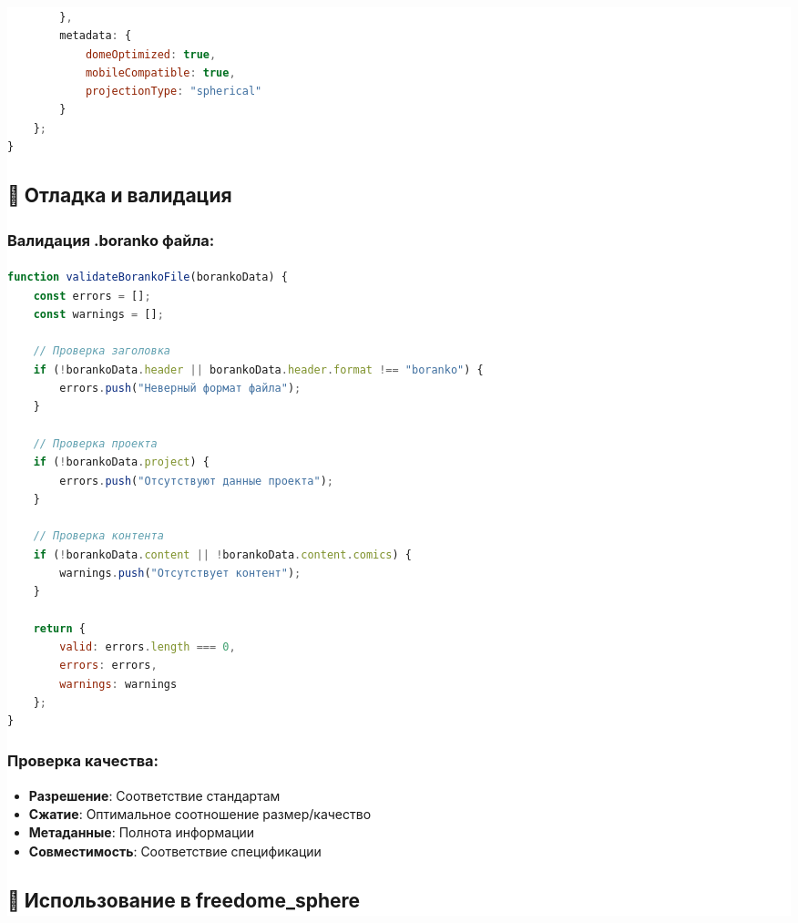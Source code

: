 ```javascript
        },
        metadata: {
            domeOptimized: true,
            mobileCompatible: true,
            projectionType: "spherical"
        }
    };
}
```

## 🐛 Отладка и валидация

### Валидация .boranko файла:
```javascript
function validateBorankoFile(borankoData) {
    const errors = [];
    const warnings = [];

    // Проверка заголовка
    if (!borankoData.header || borankoData.header.format !== "boranko") {
        errors.push("Неверный формат файла");
    }

    // Проверка проекта
    if (!borankoData.project) {
        errors.push("Отсутствуют данные проекта");
    }

    // Проверка контента
    if (!borankoData.content || !borankoData.content.comics) {
        warnings.push("Отсутствует контент");
    }

    return {
        valid: errors.length === 0,
        errors: errors,
        warnings: warnings
    };
}
```

### Проверка качества:
- **Разрешение**: Соответствие стандартам
- **Сжатие**: Оптимальное соотношение размер/качество
- **Метаданные**: Полнота информации
- **Совместимость**: Соответствие спецификации

## 🎯 Использование в freedome_sphere
